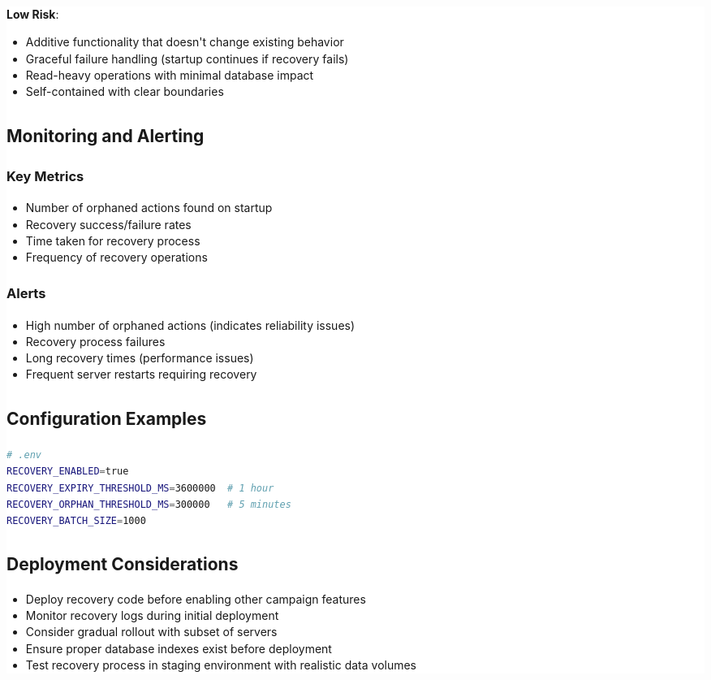 **Low Risk**:
- Additive functionality that doesn't change existing behavior
- Graceful failure handling (startup continues if recovery fails)
- Read-heavy operations with minimal database impact
- Self-contained with clear boundaries

## Monitoring and Alerting

### Key Metrics
- Number of orphaned actions found on startup
- Recovery success/failure rates
- Time taken for recovery process
- Frequency of recovery operations

### Alerts
- High number of orphaned actions (indicates reliability issues)
- Recovery process failures
- Long recovery times (performance issues)
- Frequent server restarts requiring recovery

## Configuration Examples

```bash
# .env
RECOVERY_ENABLED=true
RECOVERY_EXPIRY_THRESHOLD_MS=3600000  # 1 hour
RECOVERY_ORPHAN_THRESHOLD_MS=300000   # 5 minutes  
RECOVERY_BATCH_SIZE=1000
```

## Deployment Considerations

- Deploy recovery code before enabling other campaign features
- Monitor recovery logs during initial deployment
- Consider gradual rollout with subset of servers
- Ensure proper database indexes exist before deployment
- Test recovery process in staging environment with realistic data volumes